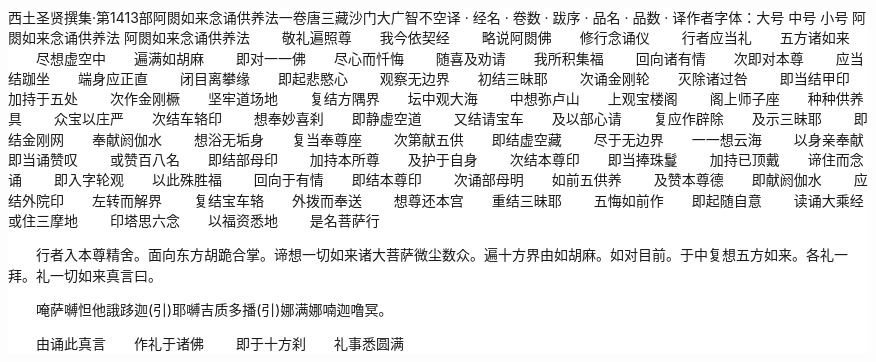 西土圣贤撰集·第1413部阿閦如来念诵供养法一卷唐三藏沙门大广智不空译
· 经名 · 卷数 · 跋序
· 品名 · 品数 · 译作者字体：大号 中号 小号
阿閦如来念诵供养法
阿閦如来念诵供养法
　　敬礼遍照尊　　我今依契经
　　略说阿閦佛　　修行念诵仪
　　行者应当礼　　五方诸如来
　　尽想虚空中　　遍满如胡麻
　　即对一一佛　　尽心而忏悔
　　随喜及劝请　　我所积集福
　　回向诸有情　　次即对本尊
　　应当结跏坐　　端身应正直
　　闭目离攀缘　　即起悲愍心
　　观察无边界　　初结三昧耶
　　次诵金刚轮　　灭除诸过咎
　　即当结甲印　　加持于五处
　　次作金刚橛　　坚牢道场地
　　复结方隅界　　坛中观大海
　　中想弥卢山　　上观宝楼阁
　　阁上师子座　　种种供养具
　　众宝以庄严　　次结车辂印
　　想奉妙喜刹　　即静虚空道
　　又结请宝车　　及以部心请
　　复应作辟除　　及示三昧耶
　　即结金刚网　　奉献阏伽水
　　想浴无垢身　　复当奉尊座
　　次第献五供　　即结虚空藏
　　尽于无边界　　一一想云海
　　以身亲奉献　　即当诵赞叹
　　或赞百八名　　即结部母印
　　加持本所尊　　及护于自身
　　次结本尊印　　即当捧珠鬘
　　加持已顶戴　　谛住而念诵
　　即入字轮观　　以此殊胜福
　　回向于有情　　即结本尊印
　　次诵部母明　　如前五供养
　　及赞本尊德　　即献阏伽水
　　应结外院印　　左转而解界
　　复结宝车辂　　外拨而奉送
　　想尊还本宫　　重结三昧耶
　　五悔如前作　　即起随自意
　　读诵大乘经　　或住三摩地
　　印塔思六念　　以福资悉地
　　是名菩萨行

　　行者入本尊精舍。面向东方胡跪合掌。谛想一切如来诸大菩萨微尘数众。遍十方界由如胡麻。如对目前。于中复想五方如来。各礼一拜。礼一切如来真言曰。

　　唵萨嚩怛他誐跢迦(引)耶嚩吉质多播(引)娜满娜喃迦噜冥。

　　由诵此真言　　作礼于诸佛
　　即于十方刹　　礼事悉圆满
